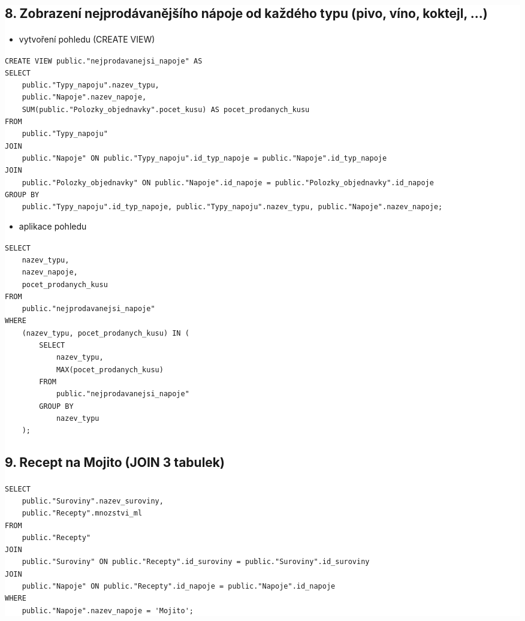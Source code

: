 ## 8. Zobrazení nejprodávanějšího nápoje od každého typu (pivo, víno, koktejl, ...)

- vytvoření pohledu (CREATE VIEW)
``` {SQL}
CREATE VIEW public."nejprodavanejsi_napoje" AS
SELECT 
    public."Typy_napoju".nazev_typu,
    public."Napoje".nazev_napoje,
    SUM(public."Polozky_objednavky".pocet_kusu) AS pocet_prodanych_kusu
FROM 
    public."Typy_napoju"
JOIN 
    public."Napoje" ON public."Typy_napoju".id_typ_napoje = public."Napoje".id_typ_napoje
JOIN 
    public."Polozky_objednavky" ON public."Napoje".id_napoje = public."Polozky_objednavky".id_napoje
GROUP BY 
    public."Typy_napoju".id_typ_napoje, public."Typy_napoju".nazev_typu, public."Napoje".nazev_napoje;
```

- aplikace pohledu
``` {SQL}
SELECT
    nazev_typu,
    nazev_napoje,
    pocet_prodanych_kusu
FROM
    public."nejprodavanejsi_napoje"
WHERE
    (nazev_typu, pocet_prodanych_kusu) IN (
        SELECT
            nazev_typu,
            MAX(pocet_prodanych_kusu)
        FROM
            public."nejprodavanejsi_napoje"
        GROUP BY
            nazev_typu
    );
```

## 9. Recept na Mojito (JOIN 3 tabulek)
``` {SQL}
SELECT
    public."Suroviny".nazev_suroviny,
    public."Recepty".mnozstvi_ml
FROM
    public."Recepty"
JOIN
    public."Suroviny" ON public."Recepty".id_suroviny = public."Suroviny".id_suroviny
JOIN
    public."Napoje" ON public."Recepty".id_napoje = public."Napoje".id_napoje
WHERE
    public."Napoje".nazev_napoje = 'Mojito';
```
